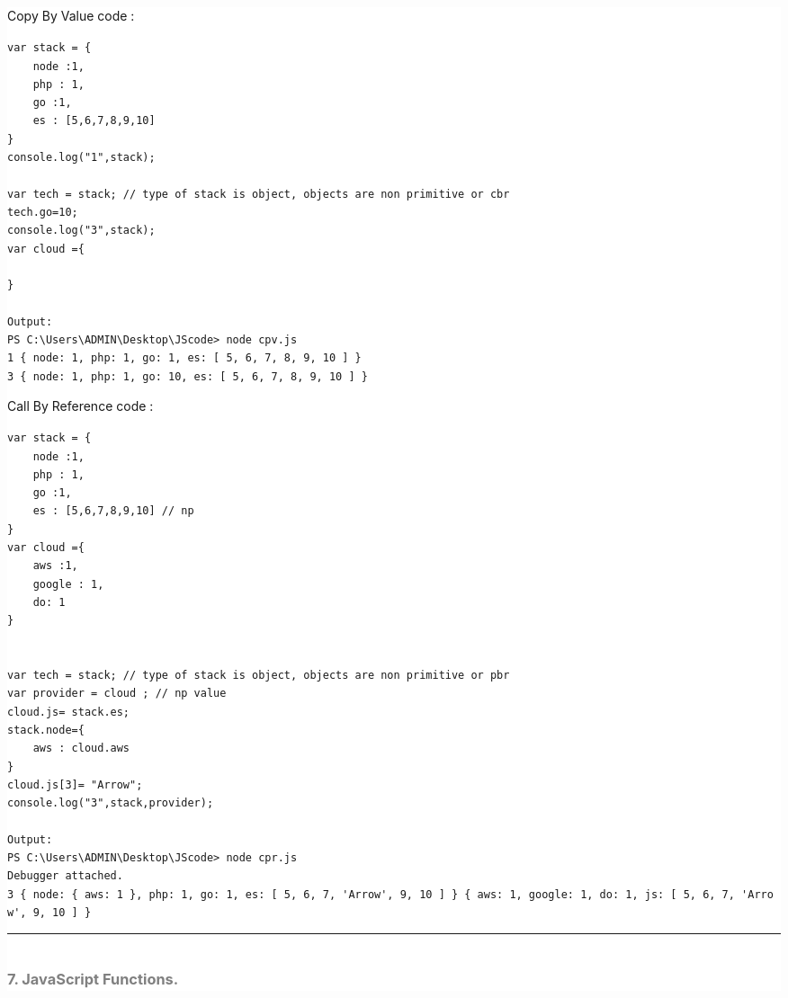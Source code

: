 Copy By Value code :
```
var stack = {
    node :1,
    php : 1,
    go :1,
    es : [5,6,7,8,9,10]
}
console.log("1",stack);
 
var tech = stack; // type of stack is object, objects are non primitive or cbr
tech.go=10;
console.log("3",stack);
var cloud ={

}

Output:
PS C:\Users\ADMIN\Desktop\JScode> node cpv.js
1 { node: 1, php: 1, go: 1, es: [ 5, 6, 7, 8, 9, 10 ] }
3 { node: 1, php: 1, go: 10, es: [ 5, 6, 7, 8, 9, 10 ] }
```

Call By Reference code :
```
var stack = {
    node :1,
    php : 1,
    go :1,
    es : [5,6,7,8,9,10] // np
}
var cloud ={
    aws :1,
    google : 1,
    do: 1
}

 
var tech = stack; // type of stack is object, objects are non primitive or pbr
var provider = cloud ; // np value 
cloud.js= stack.es;
stack.node={
    aws : cloud.aws
}
cloud.js[3]= "Arrow";
console.log("3",stack,provider);

Output:
PS C:\Users\ADMIN\Desktop\JScode> node cpr.js
Debugger attached.
3 { node: { aws: 1 }, php: 1, go: 1, es: [ 5, 6, 7, 'Arrow', 9, 10 ] } { aws: 1, google: 1, do: 1, js: [ 5, 6, 7, 'Arrow', 9, 10 ] }
```
---
#
### <span style="color:Gray"> 7. JavaScript Functions.
